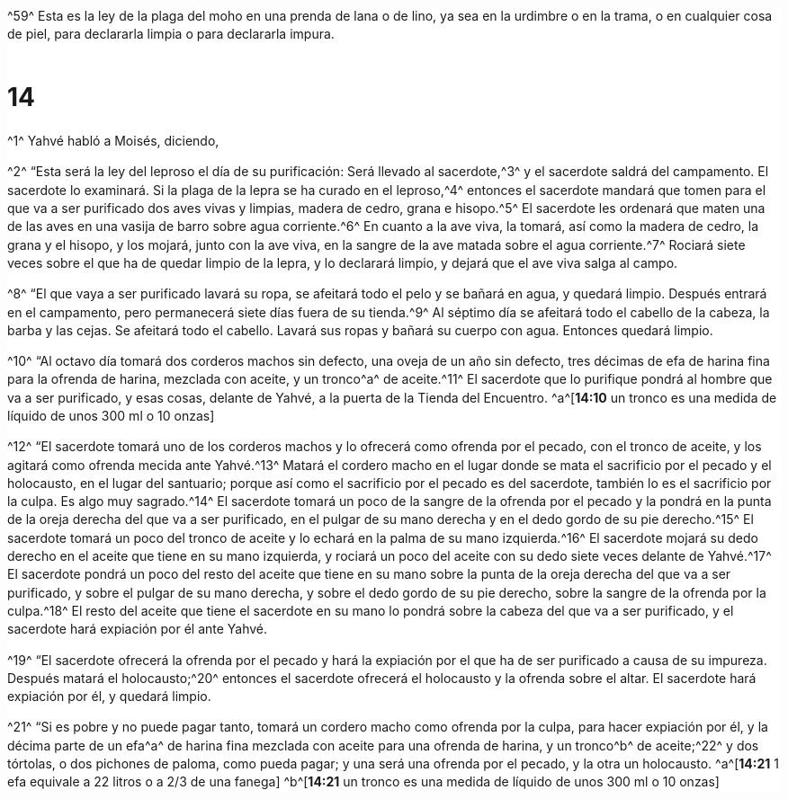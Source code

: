 ^59^ Esta es la ley de la plaga del moho en una prenda de lana o de lino, ya sea en la urdimbre o en la trama, o en cualquier cosa de piel, para declararla limpia o para declararla impura.

# 14
^1^ Yahvé habló a Moisés, diciendo,

^2^ “Esta será la ley del leproso el día de su purificación: Será llevado al sacerdote,^3^ y el sacerdote saldrá del campamento. El sacerdote lo examinará. Si la plaga de la lepra se ha curado en el leproso,^4^ entonces el sacerdote mandará que tomen para el que va a ser purificado dos aves vivas y limpias, madera de cedro, grana e hisopo.^5^ El sacerdote les ordenará que maten una de las aves en una vasija de barro sobre agua corriente.^6^ En cuanto a la ave viva, la tomará, así como la madera de cedro, la grana y el hisopo, y los mojará, junto con la ave viva, en la sangre de la ave matada sobre el agua corriente.^7^ Rociará siete veces sobre el que ha de quedar limpio de la lepra, y lo declarará limpio, y dejará que el ave viva salga al campo.

^8^ “El que vaya a ser purificado lavará su ropa, se afeitará todo el pelo y se bañará en agua, y quedará limpio. Después entrará en el campamento, pero permanecerá siete días fuera de su tienda.^9^ Al séptimo día se afeitará todo el cabello de la cabeza, la barba y las cejas. Se afeitará todo el cabello. Lavará sus ropas y bañará su cuerpo con agua. Entonces quedará limpio.

^10^ “Al octavo día tomará dos corderos machos sin defecto, una oveja de un año sin defecto, tres décimas de efa de harina fina para la ofrenda de harina, mezclada con aceite, y un tronco^a^ de aceite.^11^ El sacerdote que lo purifique pondrá al hombre que va a ser purificado, y esas cosas, delante de Yahvé, a la puerta de la Tienda del Encuentro.
^a^[**14:10** un tronco es una medida de líquido de unos 300 ml o 10 onzas]

^12^ “El sacerdote tomará uno de los corderos machos y lo ofrecerá como ofrenda por el pecado, con el tronco de aceite, y los agitará como ofrenda mecida ante Yahvé.^13^ Matará el cordero macho en el lugar donde se mata el sacrificio por el pecado y el holocausto, en el lugar del santuario; porque así como el sacrificio por el pecado es del sacerdote, también lo es el sacrificio por la culpa. Es algo muy sagrado.^14^ El sacerdote tomará un poco de la sangre de la ofrenda por el pecado y la pondrá en la punta de la oreja derecha del que va a ser purificado, en el pulgar de su mano derecha y en el dedo gordo de su pie derecho.^15^ El sacerdote tomará un poco del tronco de aceite y lo echará en la palma de su mano izquierda.^16^ El sacerdote mojará su dedo derecho en el aceite que tiene en su mano izquierda, y rociará un poco del aceite con su dedo siete veces delante de Yahvé.^17^ El sacerdote pondrá un poco del resto del aceite que tiene en su mano sobre la punta de la oreja derecha del que va a ser purificado, y sobre el pulgar de su mano derecha, y sobre el dedo gordo de su pie derecho, sobre la sangre de la ofrenda por la culpa.^18^ El resto del aceite que tiene el sacerdote en su mano lo pondrá sobre la cabeza del que va a ser purificado, y el sacerdote hará expiación por él ante Yahvé.

^19^ “El sacerdote ofrecerá la ofrenda por el pecado y hará la expiación por el que ha de ser purificado a causa de su impureza. Después matará el holocausto;^20^ entonces el sacerdote ofrecerá el holocausto y la ofrenda sobre el altar. El sacerdote hará expiación por él, y quedará limpio.

^21^ “Si es pobre y no puede pagar tanto, tomará un cordero macho como ofrenda por la culpa, para hacer expiación por él, y la décima parte de un efa^a^ de harina fina mezclada con aceite para una ofrenda de harina, y un tronco^b^ de aceite;^22^ y dos tórtolas, o dos pichones de paloma, como pueda pagar; y una será una ofrenda por el pecado, y la otra un holocausto.
^a^[**14:21** 1 efa equivale a 22 litros o a 2/3 de una fanega] ^b^[**14:21** un tronco es una medida de líquido de unos 300 ml o 10 onzas]
